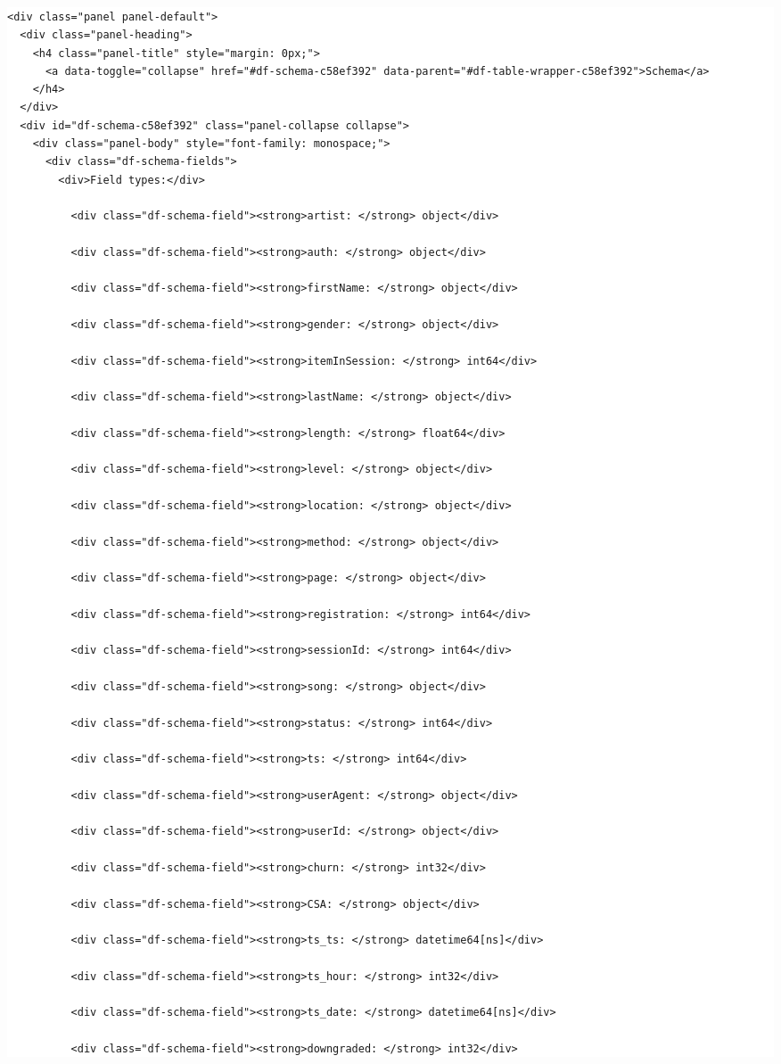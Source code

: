   
  <div class="df-table-wrapper df-table-wrapper-c58ef392 panel-group pd_save">
    <!-- dataframe schema -->
    
    <div class="panel panel-default">
      <div class="panel-heading">
        <h4 class="panel-title" style="margin: 0px;">
          <a data-toggle="collapse" href="#df-schema-c58ef392" data-parent="#df-table-wrapper-c58ef392">Schema</a>
        </h4>
      </div>
      <div id="df-schema-c58ef392" class="panel-collapse collapse">
        <div class="panel-body" style="font-family: monospace;">
          <div class="df-schema-fields">
            <div>Field types:</div>
            
              <div class="df-schema-field"><strong>artist: </strong> object</div>
            
              <div class="df-schema-field"><strong>auth: </strong> object</div>
            
              <div class="df-schema-field"><strong>firstName: </strong> object</div>
            
              <div class="df-schema-field"><strong>gender: </strong> object</div>
            
              <div class="df-schema-field"><strong>itemInSession: </strong> int64</div>
            
              <div class="df-schema-field"><strong>lastName: </strong> object</div>
            
              <div class="df-schema-field"><strong>length: </strong> float64</div>
            
              <div class="df-schema-field"><strong>level: </strong> object</div>
            
              <div class="df-schema-field"><strong>location: </strong> object</div>
            
              <div class="df-schema-field"><strong>method: </strong> object</div>
            
              <div class="df-schema-field"><strong>page: </strong> object</div>
            
              <div class="df-schema-field"><strong>registration: </strong> int64</div>
            
              <div class="df-schema-field"><strong>sessionId: </strong> int64</div>
            
              <div class="df-schema-field"><strong>song: </strong> object</div>
            
              <div class="df-schema-field"><strong>status: </strong> int64</div>
            
              <div class="df-schema-field"><strong>ts: </strong> int64</div>
            
              <div class="df-schema-field"><strong>userAgent: </strong> object</div>
            
              <div class="df-schema-field"><strong>userId: </strong> object</div>
            
              <div class="df-schema-field"><strong>churn: </strong> int32</div>
            
              <div class="df-schema-field"><strong>CSA: </strong> object</div>
            
              <div class="df-schema-field"><strong>ts_ts: </strong> datetime64[ns]</div>
            
              <div class="df-schema-field"><strong>ts_hour: </strong> int32</div>
            
              <div class="df-schema-field"><strong>ts_date: </strong> datetime64[ns]</div>
            
              <div class="df-schema-field"><strong>downgraded: </strong> int32</div>
            
